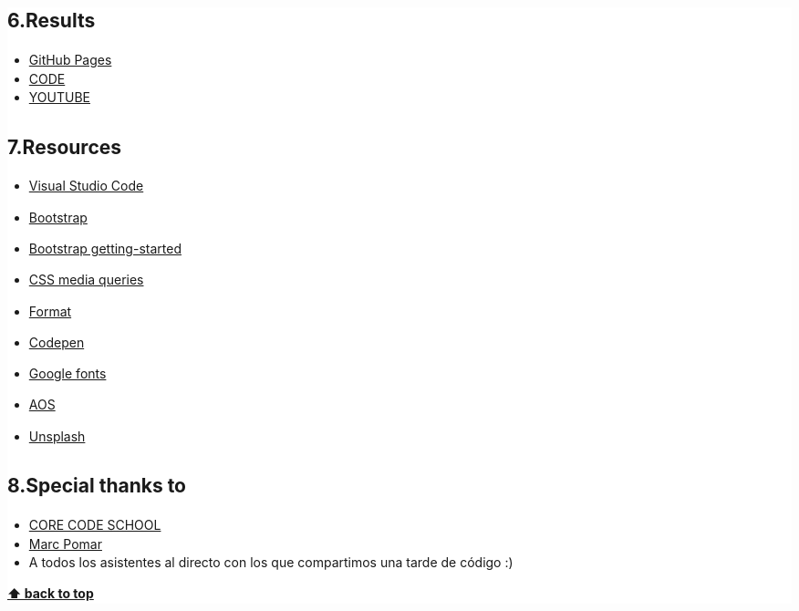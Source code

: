 ## 6.Results

- [GitHub Pages](https://amargopastor.github.io/mu-bootstrap-portfolio/)
- [CODE](https://github.com/amargopastor/ca-bootstrap-portfolio/blob/main/blog/README.md)
- [YOUTUBE](https://www.youtube.com/watch?v=-jSPwMkMBSA&ab_channel=CORECodeSchool)

## 7.Resources

- [Visual Studio Code](https://code.visualstudio.com/)

- [Bootstrap](https://getbootstrap.com/)

- [Bootstrap getting-started](https://getbootstrap.com/docs/5.0/getting-started/introduction/)

- [CSS media queries](https://developer.mozilla.org/es/docs/Web/CSS/Media_Queries/Using_media_queries)

- [Format](https://www.freeformatter.com/html-escape.html#ad-output)

- [Codepen](https://codepen.io/trending)

- [Google fonts](https://fonts.google.com/)

- [AOS](https://michalsnik.github.io/aos/)

- [Unsplash](https://unsplash.com/)

## 8.Special thanks to

- [CORE CODE SCHOOL](https://www.corecode.school/)
- [Marc Pomar](https://github.com/boyander)
- A todos los asistentes al directo con los que compartimos una tarde de código :)

**[⬆ back to top](#table-of-contents)**

